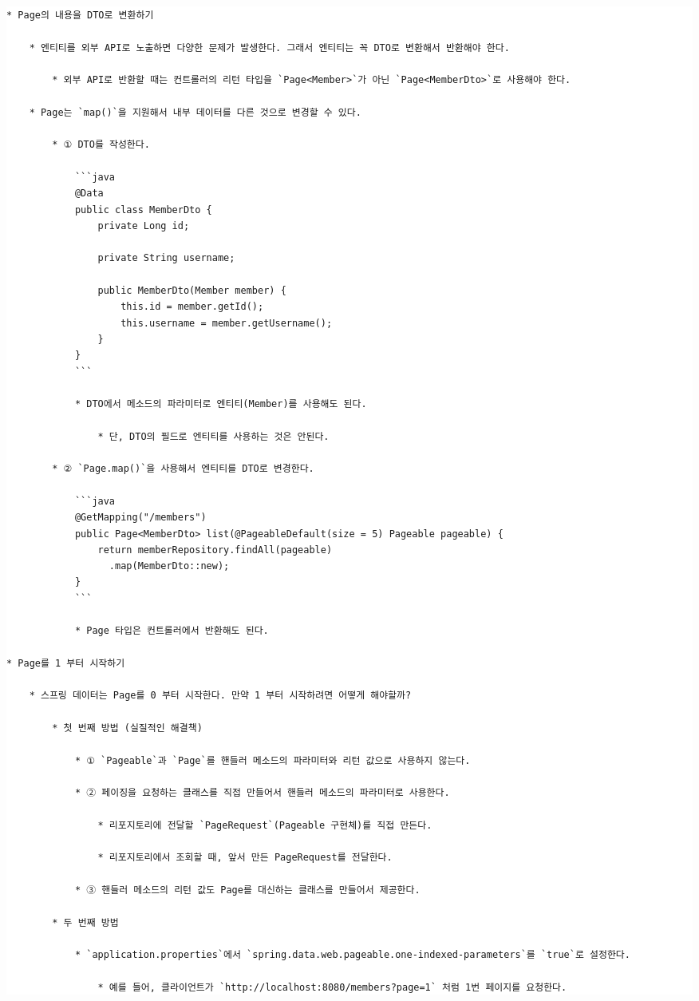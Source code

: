     * Page의 내용을 DTO로 변환하기       

        * 엔티티를 외부 API로 노출하면 다양한 문제가 발생한다. 그래서 엔티티는 꼭 DTO로 변환해서 반환해야 한다.
     
            * 외부 API로 반환할 때는 컨트롤러의 리턴 타입을 `Page<Member>`가 아닌 `Page<MemberDto>`로 사용해야 한다.
     
        * Page는 `map()`을 지원해서 내부 데이터를 다른 것으로 변경할 수 있다.

            * ① DTO를 작성한다.

                ```java
                @Data
                public class MemberDto {          
                    private Long id;
                
                    private String username;
                    
                    public MemberDto(Member member) {
                        this.id = member.getId();
                        this.username = member.getUsername();
                    }
                }
                ```
              
                * DTO에서 메소드의 파라미터로 엔티티(Member)를 사용해도 된다. 
    
                    * 단, DTO의 필드로 엔티티를 사용하는 것은 안된다.

            * ② `Page.map()`을 사용해서 엔티티를 DTO로 변경한다.
            
                ```java
                @GetMapping("/members")
                public Page<MemberDto> list(@PageableDefault(size = 5) Pageable pageable) {
                    return memberRepository.findAll(pageable)
                      .map(MemberDto::new);
                }
                ```
              
                * Page 타입은 컨트롤러에서 반환해도 된다.

    * Page를 1 부터 시작하기      

        * 스프링 데이터는 Page를 0 부터 시작한다. 만약 1 부터 시작하려면 어떻게 해야할까?
        
            * 첫 번째 방법 (실질적인 해결책)
            
                * ① `Pageable`과 `Page`를 핸들러 메소드의 파라미터와 리턴 값으로 사용하지 않는다.
                  
                * ② 페이징을 요청하는 클래스를 직접 만들어서 핸들러 메소드의 파라미터로 사용한다. 
                
                    * 리포지토리에 전달할 `PageRequest`(Pageable 구현체)를 직접 만든다. 
    
                    * 리포지토리에서 조회할 때, 앞서 만든 PageRequest를 전달한다.
                
                * ③ 핸들러 메소드의 리턴 값도 Page를 대신하는 클래스를 만들어서 제공한다.
                
            * 두 번째 방법
            
                * `application.properties`에서 `spring.data.web.pageable.one-indexed-parameters`를 `true`로 설정한다. 
                                
                    * 예를 들어, 클라이언트가 `http://localhost:8080/members?page=1` 처럼 1번 페이지를 요청한다. 
                    